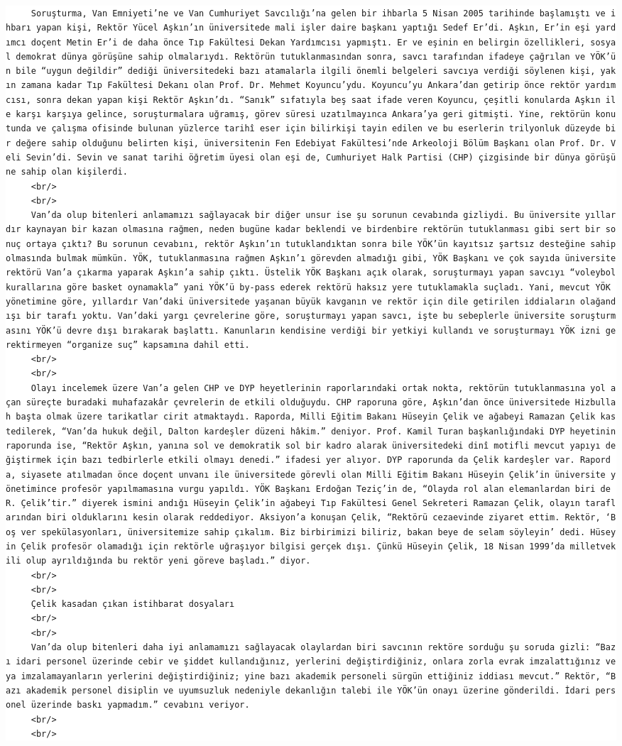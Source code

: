          Soruşturma, Van Emniyeti’ne ve Van Cumhuriyet Savcılığı’na gelen bir ihbarla 5 Nisan 2005 tarihinde başlamıştı ve ihbarı yapan kişi, Rektör Yücel Aşkın’ın üniversitede mali işler daire başkanı yaptığı Sedef Er’di. Aşkın, Er’in eşi yardımcı doçent Metin Er’i de daha önce Tıp Fakültesi Dekan Yardımcısı yapmıştı. Er ve eşinin en belirgin özellikleri, sosyal demokrat dünya görüşüne sahip olmalarıydı. Rektörün tutuklanmasından sonra, savcı tarafından ifadeye çağrılan ve YÖK’ün bile “uygun değildir” dediği üniversitedeki bazı atamalarla ilgili önemli belgeleri savcıya verdiği söylenen kişi, yakın zamana kadar Tıp Fakültesi Dekanı olan Prof. Dr. Mehmet Koyuncu’ydu. Koyuncu’yu Ankara’dan getirip önce rektör yardımcısı, sonra dekan yapan kişi Rektör Aşkın’dı. “Sanık” sıfatıyla beş saat ifade veren Koyuncu, çeşitli konularda Aşkın ile karşı karşıya gelince, soruşturmalara uğramış, görev süresi uzatılmayınca Ankara’ya geri gitmişti. Yine, rektörün konutunda ve çalışma ofisinde bulunan yüzlerce tarihî eser için bilirkişi tayin edilen ve bu eserlerin trilyonluk düzeyde bir değere sahip olduğunu belirten kişi, üniversitenin Fen Edebiyat Fakültesi’nde Arkeoloji Bölüm Başkanı olan Prof. Dr. Veli Sevin’di. Sevin ve sanat tarihi öğretim üyesi olan eşi de, Cumhuriyet Halk Partisi (CHP) çizgisinde bir dünya görüşüne sahip olan kişilerdi.
         <br/>
         <br/>
         Van’da olup bitenleri anlamamızı sağlayacak bir diğer unsur ise şu sorunun cevabında gizliydi. Bu üniversite yıllardır kaynayan bir kazan olmasına rağmen, neden bugüne kadar beklendi ve birdenbire rektörün tutuklanması gibi sert bir sonuç ortaya çıktı? Bu sorunun cevabını, rektör Aşkın’ın tutuklandıktan sonra bile YÖK’ün kayıtsız şartsız desteğine sahip olmasında bulmak mümkün. YÖK, tutuklanmasına rağmen Aşkın’ı görevden almadığı gibi, YÖK Başkanı ve çok sayıda üniversite rektörü Van’a çıkarma yaparak Aşkın’a sahip çıktı. Üstelik YÖK Başkanı açık olarak, soruşturmayı yapan savcıyı “voleybol kurallarına göre basket oynamakla” yani YÖK’ü by-pass ederek rektörü haksız yere tutuklamakla suçladı. Yani, mevcut YÖK yönetimine göre, yıllardır Van’daki üniversitede yaşanan büyük kavganın ve rektör için dile getirilen iddiaların olağandışı bir tarafı yoktu. Van’daki yargı çevrelerine göre, soruşturmayı yapan savcı, işte bu sebeplerle üniversite soruşturmasını YÖK’ü devre dışı bırakarak başlattı. Kanunların kendisine verdiği bir yetkiyi kullandı ve soruşturmayı YÖK izni gerektirmeyen “organize suç” kapsamına dahil etti.
         <br/>
         <br/>
         Olayı incelemek üzere Van’a gelen CHP ve DYP heyetlerinin raporlarındaki ortak nokta, rektörün tutuklanmasına yol açan süreçte buradaki muhafazakâr çevrelerin de etkili olduğuydu. CHP raporuna göre, Aşkın’dan önce üniversitede Hizbullah başta olmak üzere tarikatlar cirit atmaktaydı. Raporda, Milli Eğitim Bakanı Hüseyin Çelik ve ağabeyi Ramazan Çelik kastedilerek, “Van’da hukuk değil, Dalton kardeşler düzeni hâkim.” deniyor. Prof. Kamil Turan başkanlığındaki DYP heyetinin raporunda ise, “Rektör Aşkın, yanına sol ve demokratik sol bir kadro alarak üniversitedeki dinî motifli mevcut yapıyı değiştirmek için bazı tedbirlerle etkili olmayı denedi.” ifadesi yer alıyor. DYP raporunda da Çelik kardeşler var. Raporda, siyasete atılmadan önce doçent unvanı ile üniversitede görevli olan Milli Eğitim Bakanı Hüseyin Çelik’in üniversite yönetimince profesör yapılmamasına vurgu yapıldı. YÖK Başkanı Erdoğan Teziç’in de, “Olayda rol alan elemanlardan biri de R. Çelik’tir.” diyerek ismini andığı Hüseyin Çelik’in ağabeyi Tıp Fakültesi Genel Sekreteri Ramazan Çelik, olayın taraflarından biri olduklarını kesin olarak reddediyor. Aksiyon’a konuşan Çelik, “Rektörü cezaevinde ziyaret ettim. Rektör, ‘Boş ver spekülasyonları, üniversitemize sahip çıkalım. Biz birbirimizi biliriz, bakan beye de selam söyleyin’ dedi. Hüseyin Çelik profesör olamadığı için rektörle uğraşıyor bilgisi gerçek dışı. Çünkü Hüseyin Çelik, 18 Nisan 1999’da milletvekili olup ayrıldığında bu rektör yeni göreve başladı.” diyor.
         <br/>
         <br/>
         Çelik kasadan çıkan istihbarat dosyaları
         <br/>
         <br/>
         Van’da olup bitenleri daha iyi anlamamızı sağlayacak olaylardan biri savcının rektöre sorduğu şu soruda gizli: “Bazı idari personel üzerinde cebir ve şiddet kullandığınız, yerlerini değiştirdiğiniz, onlara zorla evrak imzalattığınız veya imzalamayanların yerlerini değiştirdiğiniz; yine bazı akademik personeli sürgün ettiğiniz iddiası mevcut.” Rektör, “Bazı akademik personel disiplin ve uyumsuzluk nedeniyle dekanlığın talebi ile YÖK’ün onayı üzerine gönderildi. İdari personel üzerinde baskı yapmadım.” cevabını veriyor.
         <br/>
         <br/>
